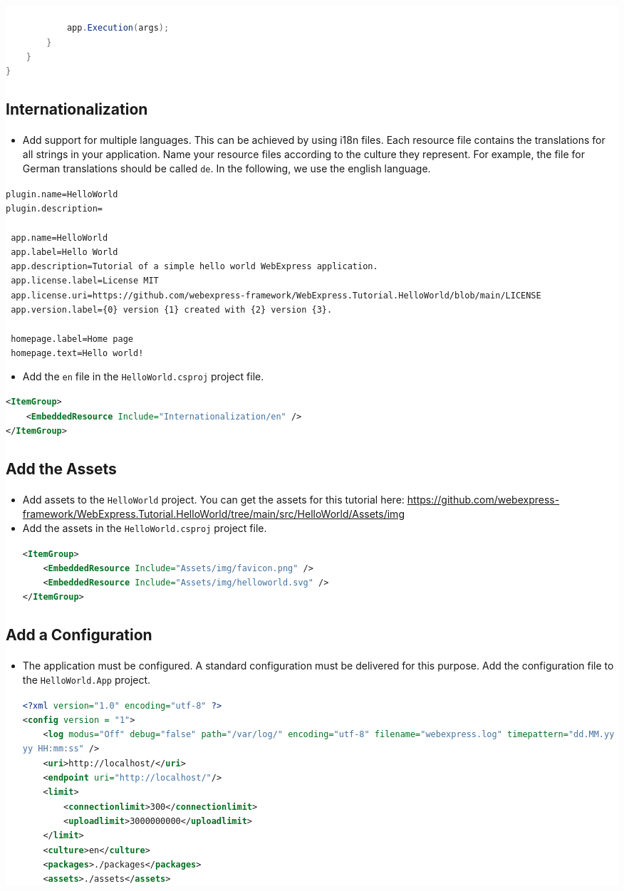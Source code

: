   ```csharp

              app.Execution(args);
          }
      }
  }
  ```

## Internationalization
- Add support for multiple languages. This can be achieved by using i18n files. Each resource file contains the translations for all strings in your application. Name your resource files according to the culture they represent. For example, the file for German translations should be called `de`. In the following, we use the english language.
 ```
 plugin.name=HelloWorld
 plugin.description=

  app.name=HelloWorld
  app.label=Hello World
  app.description=Tutorial of a simple hello world WebExpress application.
  app.license.label=License MIT 
  app.license.uri=https://github.com/webexpress-framework/WebExpress.Tutorial.HelloWorld/blob/main/LICENSE
  app.version.label={0} version {1} created with {2} version {3}.

  homepage.label=Home page
  homepage.text=Hello world!
  ```

  - Add the `en` file in the `HelloWorld.csproj` project file.
  ```xml
  <ItemGroup>
      <EmbeddedResource Include="Internationalization/en" />
  </ItemGroup>
  ```

## Add the Assets
- Add assets to the `HelloWorld` project. You can get the assets for this tutorial here: https://github.com/webexpress-framework/WebExpress.Tutorial.HelloWorld/tree/main/src/HelloWorld/Assets/img
- Add the assets in the `HelloWorld.csproj` project file.
  ```xml
  <ItemGroup>
      <EmbeddedResource Include="Assets/img/favicon.png" />
      <EmbeddedResource Include="Assets/img/helloworld.svg" />
  </ItemGroup>
  ```

## Add a Configuration
- The application must be configured. A standard configuration must be delivered for this purpose. Add the configuration file to the `HelloWorld.App` project.
  ```xml
  <?xml version="1.0" encoding="utf-8" ?>
  <config version = "1">
      <log modus="Off" debug="false" path="/var/log/" encoding="utf-8" filename="webexpress.log" timepattern="dd.MM.yyyy HH:mm:ss" />
      <uri>http://localhost/</uri>
      <endpoint uri="http://localhost/"/>
      <limit>
          <connectionlimit>300</connectionlimit>
          <uploadlimit>3000000000</uploadlimit>
      </limit>
      <culture>en</culture>
      <packages>./packages</packages>
      <assets>./assets</assets>
  ```